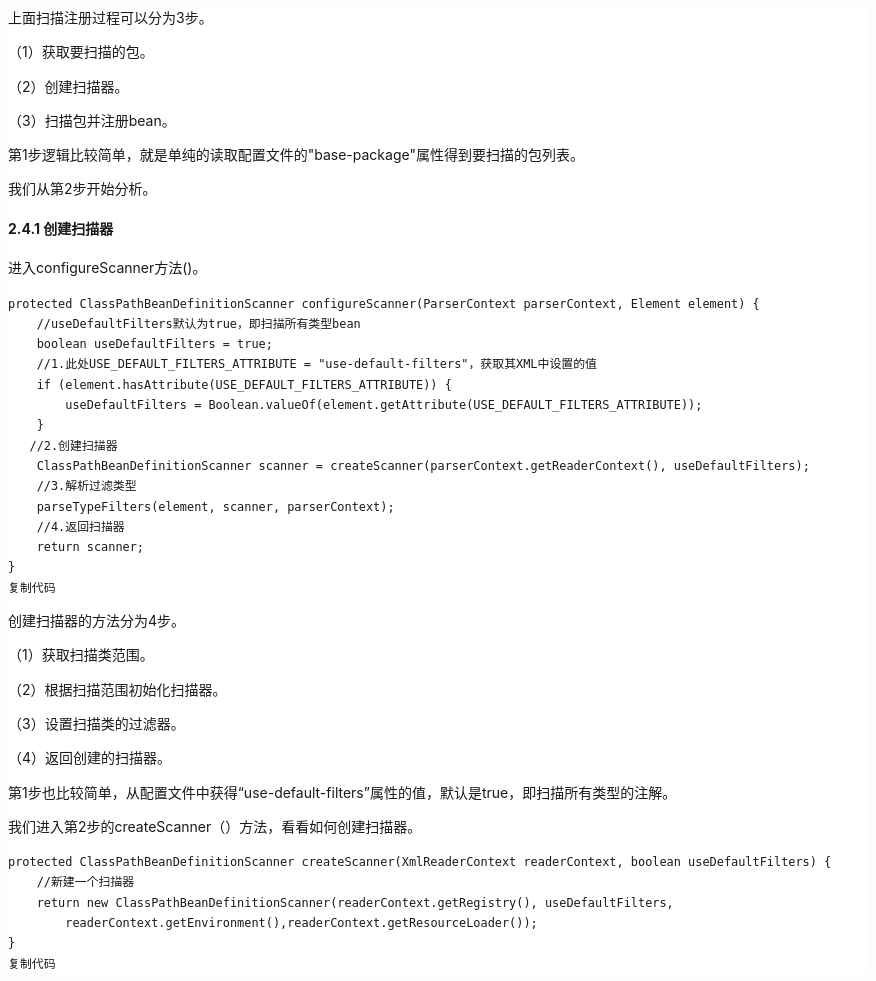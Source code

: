 ```
```

上面扫描注册过程可以分为3步。

（1）获取要扫描的包。

（2）创建扫描器。

（3）扫描包并注册bean。

第1步逻辑比较简单，就是单纯的读取配置文件的"base-package"属性得到要扫描的包列表。

我们从第2步开始分析。

#### 2.4.1 创建扫描器

进入configureScanner方法()。

```
protected ClassPathBeanDefinitionScanner configureScanner(ParserContext parserContext, Element element) {
    //useDefaultFilters默认为true，即扫描所有类型bean
    boolean useDefaultFilters = true;
    //1.此处USE_DEFAULT_FILTERS_ATTRIBUTE = "use-default-filters"，获取其XML中设置的值
    if (element.hasAttribute(USE_DEFAULT_FILTERS_ATTRIBUTE)) {
        useDefaultFilters = Boolean.valueOf(element.getAttribute(USE_DEFAULT_FILTERS_ATTRIBUTE));
    }
   //2.创建扫描器
    ClassPathBeanDefinitionScanner scanner = createScanner(parserContext.getReaderContext(), useDefaultFilters);
    //3.解析过滤类型
    parseTypeFilters(element, scanner, parserContext);
    //4.返回扫描器
    return scanner;
}
复制代码
```

创建扫描器的方法分为4步。

（1）获取扫描类范围。

（2）根据扫描范围初始化扫描器。

（3）设置扫描类的过滤器。

（4）返回创建的扫描器。

第1步也比较简单，从配置文件中获得“use-default-filters”属性的值，默认是true，即扫描所有类型的注解。

我们进入第2步的createScanner（）方法，看看如何创建扫描器。

```
protected ClassPathBeanDefinitionScanner createScanner(XmlReaderContext readerContext, boolean useDefaultFilters) {
    //新建一个扫描器
    return new ClassPathBeanDefinitionScanner(readerContext.getRegistry(), useDefaultFilters,
        readerContext.getEnvironment(),readerContext.getResourceLoader());
}
复制代码
```

